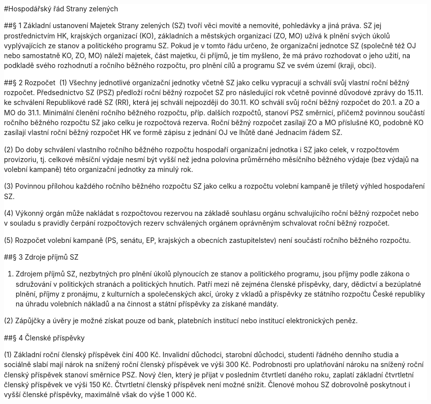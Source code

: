 #Hospodářský řád Strany zelených

##§ 1 Základní ustanovení
Majetek Strany zelených (SZ) tvoří věci movité a nemovité, pohledávky a jiná práva. SZ jej prostřednictvím HK, krajských organizací (KO), základních a městských organizací (ZO, MO) užívá k plnění svých úkolů vyplývajících ze stanov a politického programu SZ. Pokud je v tomto řádu určeno, že organizační jednotce SZ (společně též OJ nebo samostatně KO, ZO, MO) náleží majetek, část majetku, či příjmů, je tím myšleno, že má právo rozhodovat o jeho užití, na podkladě svého rozhodnutí a ročního běžného rozpočtu, pro plnění cílů a programu SZ ve svém území (kraji, obci).

##§ 2 Rozpočet 
(1) Všechny jednotlivé organizační jednotky včetně SZ jako celku vypracují a schválí svůj vlastní roční běžný rozpočet. Předsednictvo SZ (PSZ) předloží roční běžný rozpočet SZ pro následující rok včetně povinné důvodové zprávy do 15.11. ke schválení Republikové radě SZ (RR), která jej schválí nejpozději do 30.11. KO schválí svůj roční běžný rozpočet do 20.1. a ZO a MO do 31.1. Minimální členění ročního běžného rozpočtu, příp. dalších rozpočtů, stanoví PSZ směrnicí, přičemž povinnou součástí ročního běžného rozpočtu SZ jako celku je rozpočtová rezerva. Roční běžný rozpočet zasílají ZO a MO příslušné KO, podobně KO zasílají vlastní roční běžný rozpočet HK ve formě zápisu z jednání OJ ve lhůtě dané Jednacím řádem SZ.

(2) Do doby schválení vlastního ročního běžného rozpočtu hospodaří organizační jednotka i SZ jako celek, v rozpočtovém provizoriu, tj. celkové měsíční výdaje nesmí být vyšší než jedna polovina průměrného měsíčního běžného výdaje (bez výdajů na volební kampaně) této organizační jednotky za minulý rok.

(3) Povinnou přílohou každého ročního běžného rozpočtu SZ jako celku a rozpočtu volební kampaně je tříletý výhled hospodaření SZ.

(4) Výkonný orgán může nakládat s rozpočtovou rezervou na základě souhlasu orgánu schvalujícího roční běžný rozpočet nebo v souladu s pravidly čerpání rozpočtových rezerv schválených orgánem oprávněným schvalovat roční běžný rozpočet.

(5) Rozpočet volební kampaně (PS, senátu, EP, krajských a obecních zastupitelstev) není součástí ročního běžného rozpočtu.  

##§ 3 Zdroje příjmů SZ 

1) Zdrojem příjmů SZ, nezbytných pro plnění úkolů plynoucích ze stanov a politického programu, jsou příjmy podle zákona o sdružování v politických stranách a politických hnutích. Patří mezi ně zejména členské příspěvky, dary, dědictví a bezúplatné plnění, příjmy z pronájmu, z kulturních a společenských akcí, úroky z vkladů a příspěvky ze státního rozpočtu České republiky na úhradu volebních nákladů a na činnost a státní příspěvky za získané mandáty.

(2) Zápůjčky a úvěry je možné získat pouze od bank, platebních institucí nebo institucí elektronických peněz.

##§ 4 Členské příspěvky 

(1) Základní roční členský příspěvek činí 400 Kč. Invalidní důchodci, starobní důchodci, studenti řádného denního studia a sociálně slabí mají nárok na snížený roční členský příspěvek ve výši 300 Kč. Podrobnosti pro uplatňování nároku na snížený roční členský příspěvek stanoví směrnice PSZ. Nový člen, který je přijat v posledním čtvrtletí daného roku, zaplatí základní čtvrtletní členský příspěvek ve výši 150 Kč. Čtvrtletní členský příspěvek není možné snížit. Členové mohou SZ dobrovolně poskytnout i vyšší členské příspěvky, maximálně však do výše 1 000 Kč.
